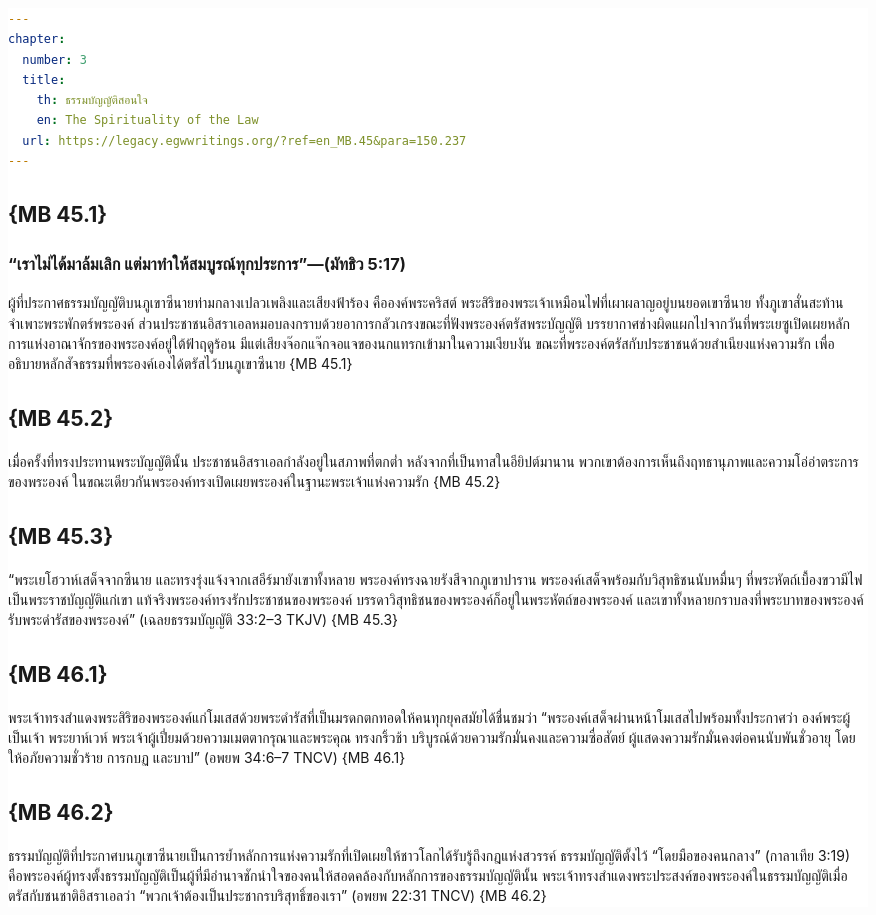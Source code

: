 ```yaml
---
chapter:
  number: 3
  title:
    th: ธรรมบัญญัติสอนใจ
    en: The Spirituality of the Law
  url: https://legacy.egwwritings.org/?ref=en_MB.45&para=150.237
---
```


## {MB 45.1}

### “เราไม่ได้มาล้มเลิก แต่มาทำให้สมบูรณ์ทุกประการ”—(มัทธิว 5:17)

ผู้ที่ประกาศธรรมบัญญัติบนภูเขาซีนายท่ามกลางเปลวเพลิงและเสียงฟ้าร้อง คือองค์พระคริสต์ พระสิริของพระเจ้าเหมือนไฟที่เผาผลาญอยู่บนยอดเขาซีนาย ทั้งภูเขาสั่นสะท้านจำเพาะพระพักตร์พระองค์ ส่วนประชาชนอิสราเอลหมอบลงกราบด้วยอาการกลัวเกรงขณะที่ฟังพระองค์ตรัสพระบัญญัติ บรรยากาศช่างผิดแผกไปจากวันที่พระเยซูเปิดเผยหลักการแห่งอาณาจักรของพระองค์อยู่ใต้ฟ้าฤดูร้อน มีแต่เสียงจ๊อกแจ๊กจอแจของนกแทรกเข้ามาในความเงียบงัน ขณะที่พระองค์ตรัสกับประชาชนด้วยสำเนียงแห่งความรัก เพื่ออธิบายหลักสัจธรรมที่พระองค์เองได้ตรัสไว้บนภูเขาซีนาย {MB 45.1}

## {MB 45.2}

เมื่อครั้งที่ทรงประทานพระบัญญัตินั้น ประชาชนอิสราเอลกำลังอยู่ในสภาพที่ตกต่ำ หลังจากที่เป็นทาสในอียิปต์มานาน พวกเขาต้องการเห็นถึงฤทธานุภาพและความโอ่อ่าตระการของพระองค์ ในขณะเดียวกันพระองค์ทรงเปิดเผยพระองค์ในฐานะพระเจ้าแห่งความรัก {MB 45.2}

## {MB 45.3}

“พระเยโฮวาห์เสด็จจากซีนาย และทรงรุ่งแจ้งจากเสอีร์มายังเขาทั้งหลาย พระองค์ทรงฉายรังสีจากภูเขาปาราน พระองค์เสด็จพร้อมกับวิสุทธิชนนับหมื่นๆ ที่พระหัตถ์เบื้องขวามีไฟเป็นพระราชบัญญัติแก่เขา แท้จริงพระองค์ทรงรักประชาชนของพระองค์ บรรดาวิสุทธิชนของพระองค์ก็อยู่ในพระหัตถ์ของพระองค์ และเขาทั้งหลายกราบลงที่พระบาทของพระองค์รับพระดำรัสของพระองค์” (เฉลยธรรมบัญญัติ 33:2–3 TKJV) {MB 45.3}

## {MB 46.1}

พระเจ้าทรงสำแดงพระสิริของพระองค์แก่โมเสสด้วยพระดำรัสที่เป็นมรดกตกทอดให้คนทุกยุคสมัยได้ชื่นชมว่า “พระองค์เสด็จผ่านหน้าโมเสสไปพร้อมทั้งประกาศว่า องค์พระผู้เป็นเจ้า พระยาห์เวห์ พระเจ้าผู้เปี่ยมด้วยความเมตตากรุณาและพระคุณ ทรงกริ้วช้า บริบูรณ์ด้วยความรักมั่นคงและความซื่อสัตย์ ผู้แสดงความรักมั่นคงต่อคนนับพันชั่วอายุ โดยให้อภัยความชั่วร้าย การกบฏ และบาป” (อพยพ 34:6–7 TNCV) {MB 46.1}

## {MB 46.2}

ธรรมบัญญัติที่ประกาศบนภูเขาซีนายเป็นการย้ำหลักการแห่งความรักที่เปิดเผยให้ชาวโลกได้รับรู้ถึงกฎแห่งสวรรค์ ธรรมบัญญัติตั้งไว้ “โดยมือของคนกลาง” (กาลาเทีย 3:19) คือพระองค์ผู้ทรงตั้งธรรมบัญญัติเป็นผู้ที่มีอำนาจชักนำใจของคนให้สอดคล้องกับหลักการของธรรมบัญญัตินั้น พระเจ้าทรงสำแดงพระประสงค์ของพระองค์ในธรรมบัญญัติเมื่อตรัสกับชนชาติอิสราเอลว่า “พวกเจ้าต้องเป็นประชากรบริสุทธิ์ของเรา” (อพยพ 22:31 TNCV) {MB 46.2}
